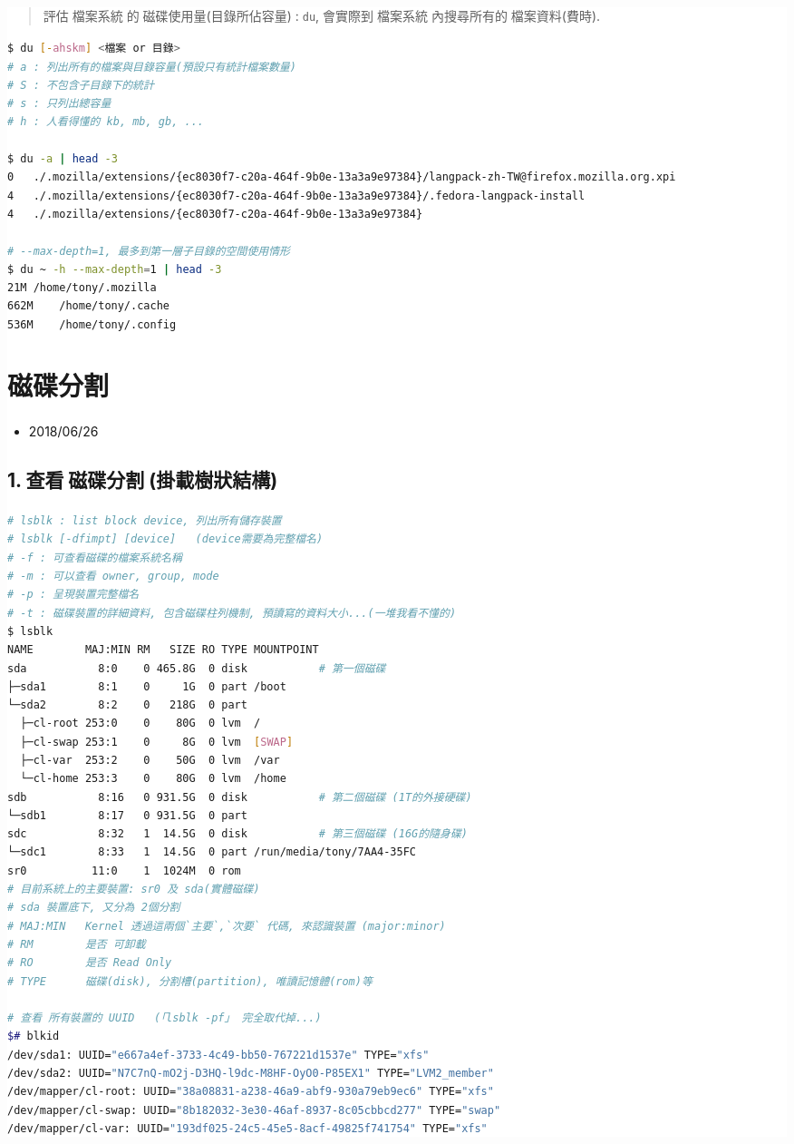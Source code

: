 > 評估 檔案系統 的 磁碟使用量(目錄所佔容量) : `du`, 會實際到 檔案系統 內搜尋所有的 檔案資料(費時).

```sh
$ du [-ahskm] <檔案 or 目錄>
# a : 列出所有的檔案與目錄容量(預設只有統計檔案數量)
# S : 不包含子目錄下的統計
# s : 只列出總容量
# h : 人看得懂的 kb, mb, gb, ...

$ du -a | head -3
0	./.mozilla/extensions/{ec8030f7-c20a-464f-9b0e-13a3a9e97384}/langpack-zh-TW@firefox.mozilla.org.xpi
4	./.mozilla/extensions/{ec8030f7-c20a-464f-9b0e-13a3a9e97384}/.fedora-langpack-install
4	./.mozilla/extensions/{ec8030f7-c20a-464f-9b0e-13a3a9e97384}

# --max-depth=1, 最多到第一層子目錄的空間使用情形
$ du ~ -h --max-depth=1 | head -3
21M	/home/tony/.mozilla
662M	/home/tony/.cache
536M	/home/tony/.config
```



# 磁碟分割

- 2018/06/26

## 1. 查看 磁碟分割 (掛載樹狀結構)

```sh
# lsblk : list block device, 列出所有儲存裝置
# lsblk [-dfimpt] [device]   (device需要為完整檔名)
# -f : 可查看磁碟的檔案系統名稱
# -m : 可以查看 owner, group, mode
# -p : 呈現裝置完整檔名
# -t : 磁碟裝置的詳細資料, 包含磁碟柱列機制, 預讀寫的資料大小...(一堆我看不懂的)
$ lsblk
NAME        MAJ:MIN RM   SIZE RO TYPE MOUNTPOINT
sda           8:0    0 465.8G  0 disk           # 第一個磁碟
├─sda1        8:1    0     1G  0 part /boot
└─sda2        8:2    0   218G  0 part
  ├─cl-root 253:0    0    80G  0 lvm  /
  ├─cl-swap 253:1    0     8G  0 lvm  [SWAP]
  ├─cl-var  253:2    0    50G  0 lvm  /var
  └─cl-home 253:3    0    80G  0 lvm  /home
sdb           8:16   0 931.5G  0 disk           # 第二個磁碟 (1T的外接硬碟)
└─sdb1        8:17   0 931.5G  0 part
sdc           8:32   1  14.5G  0 disk           # 第三個磁碟 (16G的隨身碟)
└─sdc1        8:33   1  14.5G  0 part /run/media/tony/7AA4-35FC
sr0          11:0    1  1024M  0 rom
# 目前系統上的主要裝置: sr0 及 sda(實體磁碟)
# sda 裝置底下, 又分為 2個分割
# MAJ:MIN   Kernel 透過這兩個`主要`,`次要` 代碼, 來認識裝置 (major:minor)
# RM        是否 可卸載
# RO        是否 Read Only
# TYPE      磁碟(disk), 分割槽(partition), 唯讀記憶體(rom)等

# 查看 所有裝置的 UUID   (「lsblk -pf」 完全取代掉...)
$# blkid
/dev/sda1: UUID="e667a4ef-3733-4c49-bb50-767221d1537e" TYPE="xfs"
/dev/sda2: UUID="N7C7nQ-mO2j-D3HQ-l9dc-M8HF-OyO0-P85EX1" TYPE="LVM2_member"
/dev/mapper/cl-root: UUID="38a08831-a238-46a9-abf9-930a79eb9ec6" TYPE="xfs"
/dev/mapper/cl-swap: UUID="8b182032-3e30-46af-8937-8c05cbbcd277" TYPE="swap"
/dev/mapper/cl-var: UUID="193df025-24c5-45e5-8acf-49825f741754" TYPE="xfs"
```